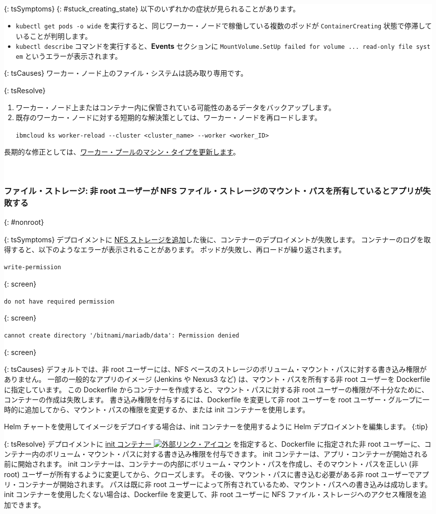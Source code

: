 {: tsSymptoms}
{: #stuck_creating_state}
以下のいずれかの症状が見られることがあります。
- `kubectl get pods -o wide` を実行すると、同じワーカー・ノードで稼働している複数のポッドが `ContainerCreating` 状態で停滞していることが判明します。
- `kubectl describe` コマンドを実行すると、**Events** セクションに `MountVolume.SetUp failed for volume ... read-only file system` というエラーが表示されます。

{: tsCauses}
ワーカー・ノード上のファイル・システムは読み取り専用です。

{: tsResolve}
1.  ワーカー・ノード上またはコンテナー内に保管されている可能性のあるデータをバックアップします。
2.  既存のワーカー・ノードに対する短期的な解決策としては、ワーカー・ノードを再ロードします。
    <pre class="pre"><code>ibmcloud ks worker-reload --cluster &lt;cluster_name&gt; --worker &lt;worker_ID&gt;</code></pre>

長期的な修正としては、[ワーカー・プールのマシン・タイプを更新します](/docs/containers?topic=containers-update#machine_type)。

<br />



### ファイル・ストレージ: 非 root ユーザーが NFS ファイル・ストレージのマウント・パスを所有しているとアプリが失敗する
{: #nonroot}

{: tsSymptoms}
デプロイメントに [NFS ストレージを追加](/docs/containers?topic=containers-file_storage#file_app_volume_mount)した後に、コンテナーのデプロイメントが失敗します。 コンテナーのログを取得すると、以下のようなエラーが表示されることがあります。 ポッドが失敗し、再ロードが繰り返されます。

```
write-permission
```
{: screen}

```
do not have required permission
```
{: screen}

```
cannot create directory '/bitnami/mariadb/data': Permission denied
```
{: screen}

{: tsCauses}
デフォルトでは、非 root ユーザーには、NFS ベースのストレージのボリューム・マウント・パスに対する書き込み権限がありません。 一部の一般的なアプリのイメージ (Jenkins や Nexus3 など) は、マウント・パスを所有する非 root ユーザーを Dockerfile に指定しています。 この Dockerfile からコンテナーを作成すると、マウント・パスに対する非 root ユーザーの権限が不十分なために、コンテナーの作成は失敗します。 書き込み権限を付与するには、Dockerfile を変更して非 root ユーザーを root ユーザー・グループに一時的に追加してから、マウント・パスの権限を変更するか、または init コンテナーを使用します。

Helm チャートを使用してイメージをデプロイする場合は、init コンテナーを使用するように Helm デプロイメントを編集します。
{:tip}



{: tsResolve}
デプロイメントに [init コンテナー ![外部リンク・アイコン](../icons/launch-glyph.svg "外部リンク・アイコン")](https://kubernetes.io/docs/concepts/workloads/pods/init-containers/) を指定すると、Dockerfile に指定された非 root ユーザーに、コンテナー内のボリューム・マウント・パスに対する書き込み権限を付与できます。 init コンテナーは、アプリ・コンテナーが開始される前に開始されます。 init コンテナーは、コンテナーの内部にボリューム・マウント・パスを作成し、そのマウント・パスを正しい (非 root) ユーザーが所有するように変更してから、クローズします。 その後、マウント・パスに書き込む必要がある非 root ユーザーでアプリ・コンテナーが開始されます。 パスは既に非 root ユーザーによって所有されているため、マウント・パスへの書き込みは成功します。 init コンテナーを使用したくない場合は、Dockerfile を変更して、非 root ユーザーに NFS ファイル・ストレージへのアクセス権限を追加できます。
